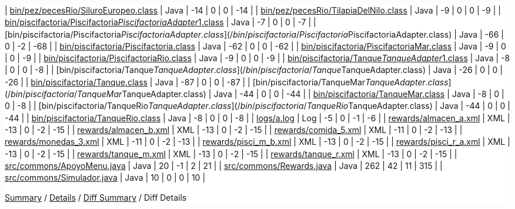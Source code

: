 | [bin/pez/pecesRio/SiluroEuropeo.class](/bin/pez/pecesRio/SiluroEuropeo.class) | Java | -14 | 0 | 0 | -14 |
| [bin/pez/pecesRio/TilapiaDelNilo.class](/bin/pez/pecesRio/TilapiaDelNilo.class) | Java | -9 | 0 | 0 | -9 |
| [bin/piscifactoria/Piscifactoria$PiscifactoriaAdapter$1.class](/bin/piscifactoria/Piscifactoria$PiscifactoriaAdapter$1.class) | Java | -7 | 0 | 0 | -7 |
| [bin/piscifactoria/Piscifactoria$PiscifactoriaAdapter.class](/bin/piscifactoria/Piscifactoria$PiscifactoriaAdapter.class) | Java | -66 | 0 | -2 | -68 |
| [bin/piscifactoria/Piscifactoria.class](/bin/piscifactoria/Piscifactoria.class) | Java | -62 | 0 | 0 | -62 |
| [bin/piscifactoria/PiscifactoriaMar.class](/bin/piscifactoria/PiscifactoriaMar.class) | Java | -9 | 0 | 0 | -9 |
| [bin/piscifactoria/PiscifactoriaRio.class](/bin/piscifactoria/PiscifactoriaRio.class) | Java | -9 | 0 | 0 | -9 |
| [bin/piscifactoria/Tanque$TanqueAdapter$1.class](/bin/piscifactoria/Tanque$TanqueAdapter$1.class) | Java | -8 | 0 | 0 | -8 |
| [bin/piscifactoria/Tanque$TanqueAdapter.class](/bin/piscifactoria/Tanque$TanqueAdapter.class) | Java | -26 | 0 | 0 | -26 |
| [bin/piscifactoria/Tanque.class](/bin/piscifactoria/Tanque.class) | Java | -87 | 0 | 0 | -87 |
| [bin/piscifactoria/TanqueMar$TanqueAdapter.class](/bin/piscifactoria/TanqueMar$TanqueAdapter.class) | Java | -44 | 0 | 0 | -44 |
| [bin/piscifactoria/TanqueMar.class](/bin/piscifactoria/TanqueMar.class) | Java | -8 | 0 | 0 | -8 |
| [bin/piscifactoria/TanqueRio$TanqueAdapter.class](/bin/piscifactoria/TanqueRio$TanqueAdapter.class) | Java | -44 | 0 | 0 | -44 |
| [bin/piscifactoria/TanqueRio.class](/bin/piscifactoria/TanqueRio.class) | Java | -8 | 0 | 0 | -8 |
| [logs/a.log](/logs/a.log) | Log | -5 | 0 | -1 | -6 |
| [rewards/almacen_a.xml](/rewards/almacen_a.xml) | XML | -13 | 0 | -2 | -15 |
| [rewards/almacen_b.xml](/rewards/almacen_b.xml) | XML | -13 | 0 | -2 | -15 |
| [rewards/comida_5.xml](/rewards/comida_5.xml) | XML | -11 | 0 | -2 | -13 |
| [rewards/monedas_3.xml](/rewards/monedas_3.xml) | XML | -11 | 0 | -2 | -13 |
| [rewards/pisci_m_b.xml](/rewards/pisci_m_b.xml) | XML | -13 | 0 | -2 | -15 |
| [rewards/pisci_r_a.xml](/rewards/pisci_r_a.xml) | XML | -13 | 0 | -2 | -15 |
| [rewards/tanque_m.xml](/rewards/tanque_m.xml) | XML | -13 | 0 | -2 | -15 |
| [rewards/tanque_r.xml](/rewards/tanque_r.xml) | XML | -13 | 0 | -2 | -15 |
| [src/commons/ApoyoMenu.java](/src/commons/ApoyoMenu.java) | Java | 20 | -1 | 2 | 21 |
| [src/commons/Rewards.java](/src/commons/Rewards.java) | Java | 262 | 42 | 11 | 315 |
| [src/commons/Simulador.java](/src/commons/Simulador.java) | Java | 10 | 0 | 0 | 10 |

[Summary](results.md) / [Details](details.md) / [Diff Summary](diff.md) / Diff Details